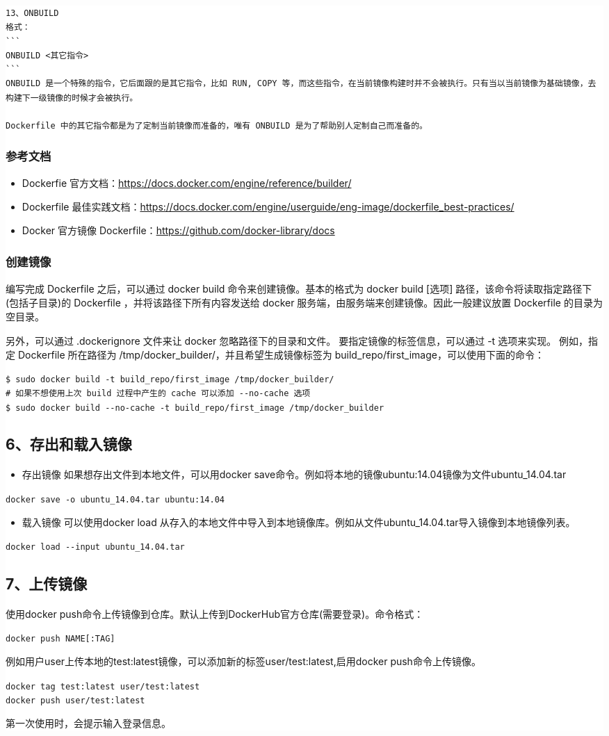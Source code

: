     13、ONBUILD 
    格式：
    ```
    ONBUILD <其它指令>
    ```
    ONBUILD 是一个特殊的指令，它后面跟的是其它指令，比如 RUN, COPY 等，而这些指令，在当前镜像构建时并不会被执行。只有当以当前镜像为基础镜像，去构建下一级镜像的时候才会被执行。

    Dockerfile 中的其它指令都是为了定制当前镜像而准备的，唯有 ONBUILD 是为了帮助别人定制自己而准备的。
### 参考文档
- Dockerfie 官方文档：https://docs.docker.com/engine/reference/builder/

- Dockerfile 最佳实践文档：https://docs.docker.com/engine/userguide/eng-image/dockerfile_best-practices/

- Docker 官方镜像 Dockerfile：https://github.com/docker-library/docs

### 创建镜像
编写完成 Dockerfile 之后，可以通过 docker build 命令来创建镜像。基本的格式为 docker build [选项] 路径，该命令将读取指定路径下(包括子目录)的 Dockerfile ，并将该路径下所有内容发送给 docker 服务端，由服务端来创建镜像。因此一般建议放置 Dockerfile 的目录为空目录。

另外，可以通过 .dockerignore 文件来让 docker 忽略路径下的目录和文件。 要指定镜像的标签信息，可以通过 -t 选项来实现。
例如，指定 Dockerfile 所在路径为 /tmp/docker_builder/，并且希望生成镜像标签为 build_repo/first_image，可以使用下面的命令：
```
$ sudo docker build -t build_repo/first_image /tmp/docker_builder/
# 如果不想使用上次 build 过程中产生的 cache 可以添加 --no-cache 选项
$ sudo docker build --no-cache -t build_repo/first_image /tmp/docker_builder
```
## 6、存出和载入镜像
- 存出镜像
如果想存出文件到本地文件，可以用docker save命令。例如将本地的镜像ubuntu:14.04镜像为文件ubuntu_14.04.tar
```
docker save -o ubuntu_14.04.tar ubuntu:14.04
```
- 载入镜像
可以使用docker load 从存入的本地文件中导入到本地镜像库。例如从文件ubuntu_14.04.tar导入镜像到本地镜像列表。
```
docker load --input ubuntu_14.04.tar
```
## 7、上传镜像 
使用docker push命令上传镜像到仓库。默认上传到DockerHub官方仓库(需要登录)。命令格式：
```
docker push NAME[:TAG]
```
例如用户user上传本地的test:latest镜像，可以添加新的标签user/test:latest,启用docker push命令上传镜像。
```
docker tag test:latest user/test:latest
docker push user/test:latest
``` 
第一次使用时，会提示输入登录信息。




